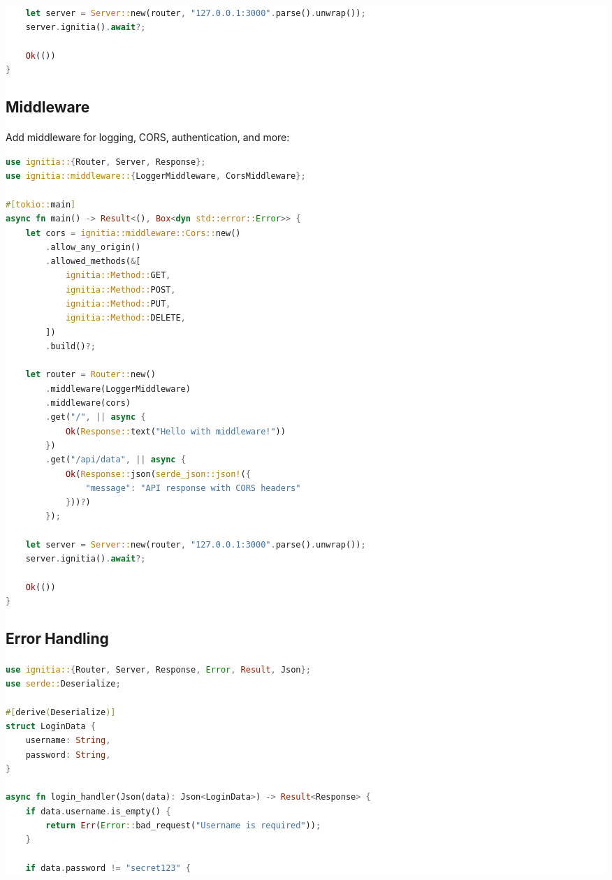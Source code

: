 ```rust
    let server = Server::new(router, "127.0.0.1:3000".parse().unwrap());
    server.ignitia().await?;

    Ok(())
}
```

## Middleware

Add middleware for logging, CORS, authentication, and more:

```rust
use ignitia::{Router, Server, Response};
use ignitia::middleware::{LoggerMiddleware, CorsMiddleware};

#[tokio::main]
async fn main() -> Result<(), Box<dyn std::error::Error>> {
    let cors = ignitia::middleware::Cors::new()
        .allow_any_origin()
        .allowed_methods(&[
            ignitia::Method::GET,
            ignitia::Method::POST,
            ignitia::Method::PUT,
            ignitia::Method::DELETE,
        ])
        .build()?;

    let router = Router::new()
        .middleware(LoggerMiddleware)
        .middleware(cors)
        .get("/", || async {
            Ok(Response::text("Hello with middleware!"))
        })
        .get("/api/data", || async {
            Ok(Response::json(serde_json::json!({
                "message": "API response with CORS headers"
            }))?)
        });

    let server = Server::new(router, "127.0.0.1:3000".parse().unwrap());
    server.ignitia().await?;

    Ok(())
}
```

## Error Handling

```rust
use ignitia::{Router, Server, Response, Error, Result, Json};
use serde::Deserialize;

#[derive(Deserialize)]
struct LoginData {
    username: String,
    password: String,
}

async fn login_handler(Json(data): Json<LoginData>) -> Result<Response> {
    if data.username.is_empty() {
        return Err(Error::bad_request("Username is required"));
    }

    if data.password != "secret123" {
```